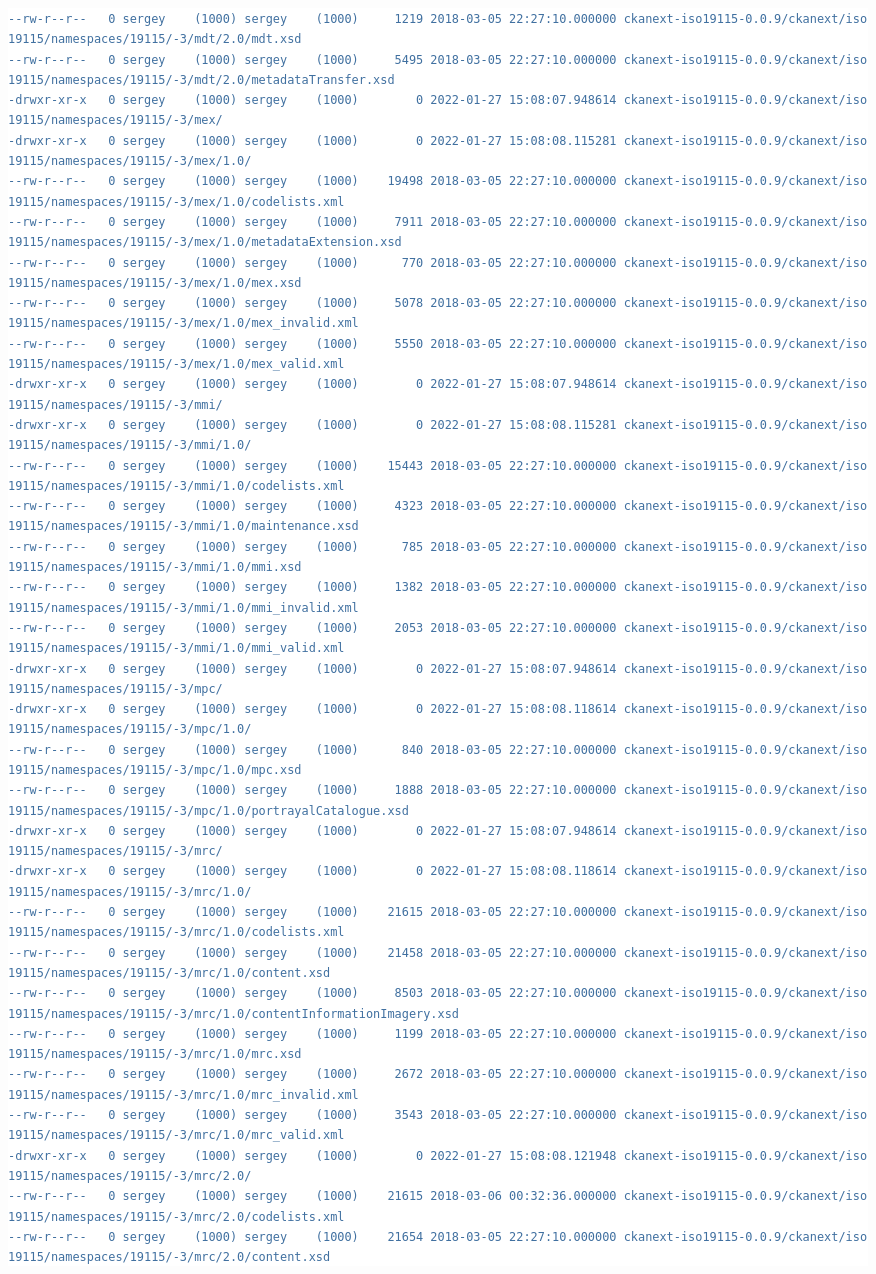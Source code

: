 ```diff
--rw-r--r--   0 sergey    (1000) sergey    (1000)     1219 2018-03-05 22:27:10.000000 ckanext-iso19115-0.0.9/ckanext/iso19115/namespaces/19115/-3/mdt/2.0/mdt.xsd
--rw-r--r--   0 sergey    (1000) sergey    (1000)     5495 2018-03-05 22:27:10.000000 ckanext-iso19115-0.0.9/ckanext/iso19115/namespaces/19115/-3/mdt/2.0/metadataTransfer.xsd
-drwxr-xr-x   0 sergey    (1000) sergey    (1000)        0 2022-01-27 15:08:07.948614 ckanext-iso19115-0.0.9/ckanext/iso19115/namespaces/19115/-3/mex/
-drwxr-xr-x   0 sergey    (1000) sergey    (1000)        0 2022-01-27 15:08:08.115281 ckanext-iso19115-0.0.9/ckanext/iso19115/namespaces/19115/-3/mex/1.0/
--rw-r--r--   0 sergey    (1000) sergey    (1000)    19498 2018-03-05 22:27:10.000000 ckanext-iso19115-0.0.9/ckanext/iso19115/namespaces/19115/-3/mex/1.0/codelists.xml
--rw-r--r--   0 sergey    (1000) sergey    (1000)     7911 2018-03-05 22:27:10.000000 ckanext-iso19115-0.0.9/ckanext/iso19115/namespaces/19115/-3/mex/1.0/metadataExtension.xsd
--rw-r--r--   0 sergey    (1000) sergey    (1000)      770 2018-03-05 22:27:10.000000 ckanext-iso19115-0.0.9/ckanext/iso19115/namespaces/19115/-3/mex/1.0/mex.xsd
--rw-r--r--   0 sergey    (1000) sergey    (1000)     5078 2018-03-05 22:27:10.000000 ckanext-iso19115-0.0.9/ckanext/iso19115/namespaces/19115/-3/mex/1.0/mex_invalid.xml
--rw-r--r--   0 sergey    (1000) sergey    (1000)     5550 2018-03-05 22:27:10.000000 ckanext-iso19115-0.0.9/ckanext/iso19115/namespaces/19115/-3/mex/1.0/mex_valid.xml
-drwxr-xr-x   0 sergey    (1000) sergey    (1000)        0 2022-01-27 15:08:07.948614 ckanext-iso19115-0.0.9/ckanext/iso19115/namespaces/19115/-3/mmi/
-drwxr-xr-x   0 sergey    (1000) sergey    (1000)        0 2022-01-27 15:08:08.115281 ckanext-iso19115-0.0.9/ckanext/iso19115/namespaces/19115/-3/mmi/1.0/
--rw-r--r--   0 sergey    (1000) sergey    (1000)    15443 2018-03-05 22:27:10.000000 ckanext-iso19115-0.0.9/ckanext/iso19115/namespaces/19115/-3/mmi/1.0/codelists.xml
--rw-r--r--   0 sergey    (1000) sergey    (1000)     4323 2018-03-05 22:27:10.000000 ckanext-iso19115-0.0.9/ckanext/iso19115/namespaces/19115/-3/mmi/1.0/maintenance.xsd
--rw-r--r--   0 sergey    (1000) sergey    (1000)      785 2018-03-05 22:27:10.000000 ckanext-iso19115-0.0.9/ckanext/iso19115/namespaces/19115/-3/mmi/1.0/mmi.xsd
--rw-r--r--   0 sergey    (1000) sergey    (1000)     1382 2018-03-05 22:27:10.000000 ckanext-iso19115-0.0.9/ckanext/iso19115/namespaces/19115/-3/mmi/1.0/mmi_invalid.xml
--rw-r--r--   0 sergey    (1000) sergey    (1000)     2053 2018-03-05 22:27:10.000000 ckanext-iso19115-0.0.9/ckanext/iso19115/namespaces/19115/-3/mmi/1.0/mmi_valid.xml
-drwxr-xr-x   0 sergey    (1000) sergey    (1000)        0 2022-01-27 15:08:07.948614 ckanext-iso19115-0.0.9/ckanext/iso19115/namespaces/19115/-3/mpc/
-drwxr-xr-x   0 sergey    (1000) sergey    (1000)        0 2022-01-27 15:08:08.118614 ckanext-iso19115-0.0.9/ckanext/iso19115/namespaces/19115/-3/mpc/1.0/
--rw-r--r--   0 sergey    (1000) sergey    (1000)      840 2018-03-05 22:27:10.000000 ckanext-iso19115-0.0.9/ckanext/iso19115/namespaces/19115/-3/mpc/1.0/mpc.xsd
--rw-r--r--   0 sergey    (1000) sergey    (1000)     1888 2018-03-05 22:27:10.000000 ckanext-iso19115-0.0.9/ckanext/iso19115/namespaces/19115/-3/mpc/1.0/portrayalCatalogue.xsd
-drwxr-xr-x   0 sergey    (1000) sergey    (1000)        0 2022-01-27 15:08:07.948614 ckanext-iso19115-0.0.9/ckanext/iso19115/namespaces/19115/-3/mrc/
-drwxr-xr-x   0 sergey    (1000) sergey    (1000)        0 2022-01-27 15:08:08.118614 ckanext-iso19115-0.0.9/ckanext/iso19115/namespaces/19115/-3/mrc/1.0/
--rw-r--r--   0 sergey    (1000) sergey    (1000)    21615 2018-03-05 22:27:10.000000 ckanext-iso19115-0.0.9/ckanext/iso19115/namespaces/19115/-3/mrc/1.0/codelists.xml
--rw-r--r--   0 sergey    (1000) sergey    (1000)    21458 2018-03-05 22:27:10.000000 ckanext-iso19115-0.0.9/ckanext/iso19115/namespaces/19115/-3/mrc/1.0/content.xsd
--rw-r--r--   0 sergey    (1000) sergey    (1000)     8503 2018-03-05 22:27:10.000000 ckanext-iso19115-0.0.9/ckanext/iso19115/namespaces/19115/-3/mrc/1.0/contentInformationImagery.xsd
--rw-r--r--   0 sergey    (1000) sergey    (1000)     1199 2018-03-05 22:27:10.000000 ckanext-iso19115-0.0.9/ckanext/iso19115/namespaces/19115/-3/mrc/1.0/mrc.xsd
--rw-r--r--   0 sergey    (1000) sergey    (1000)     2672 2018-03-05 22:27:10.000000 ckanext-iso19115-0.0.9/ckanext/iso19115/namespaces/19115/-3/mrc/1.0/mrc_invalid.xml
--rw-r--r--   0 sergey    (1000) sergey    (1000)     3543 2018-03-05 22:27:10.000000 ckanext-iso19115-0.0.9/ckanext/iso19115/namespaces/19115/-3/mrc/1.0/mrc_valid.xml
-drwxr-xr-x   0 sergey    (1000) sergey    (1000)        0 2022-01-27 15:08:08.121948 ckanext-iso19115-0.0.9/ckanext/iso19115/namespaces/19115/-3/mrc/2.0/
--rw-r--r--   0 sergey    (1000) sergey    (1000)    21615 2018-03-06 00:32:36.000000 ckanext-iso19115-0.0.9/ckanext/iso19115/namespaces/19115/-3/mrc/2.0/codelists.xml
--rw-r--r--   0 sergey    (1000) sergey    (1000)    21654 2018-03-05 22:27:10.000000 ckanext-iso19115-0.0.9/ckanext/iso19115/namespaces/19115/-3/mrc/2.0/content.xsd
```